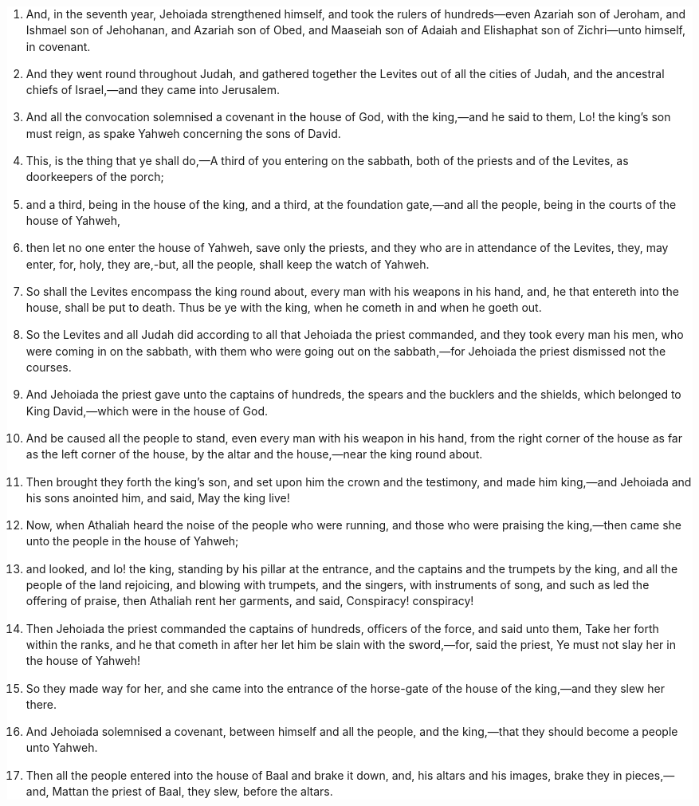 1. And, in the seventh year, Jehoiada strengthened himself, and took the rulers of hundreds—even Azariah son of Jeroham, and Ishmael son of Jehohanan, and Azariah son of Obed, and Maaseiah son of Adaiah and Elishaphat son of Zichri—unto himself, in covenant.

2. And they went round throughout Judah, and gathered together the Levites out of all the cities of Judah, and the ancestral chiefs of Israel,—and they came into Jerusalem.

3. And all the convocation solemnised a covenant in the house of God, with the king,—and he said to them, Lo! the king’s son must reign, as spake Yahweh concerning the sons of David.

4. This, is the thing that ye shall do,—A third of you entering on the sabbath, both of the priests and of the Levites, as doorkeepers of the porch;

5. and a third, being in the house of the king, and a third, at the foundation gate,—and all the people, being in the courts of the house of Yahweh,

6. then let no one enter the house of Yahweh, save only the priests, and they who are in attendance of the Levites, they, may enter, for, holy, they are,-but, all the people, shall keep the watch of Yahweh.

7. So shall the Levites encompass the king round about, every man with his weapons in his hand, and, he that entereth into the house, shall be put to death. Thus be ye with the king, when he cometh in and when he goeth out.

8. So the Levites and all Judah did according to all that Jehoiada the priest commanded, and they took every man his men, who were coming in on the sabbath, with them who were going out on the sabbath,—for Jehoiada the priest dismissed not the courses.

9. And Jehoiada the priest gave unto the captains of hundreds, the spears and the bucklers and the shields, which belonged to King David,—which were in the house of God.

10. And be caused all the people to stand, even every man with his weapon in his hand, from the right corner of the house as far as the left corner of the house, by the altar and the house,—near the king round about.

11. Then brought they forth the king’s son, and set upon him the crown and the testimony, and made him king,—and Jehoiada and his sons anointed him, and said, May the king live! 

12.  Now, when Athaliah heard the noise of the people who were running, and those who were praising the king,—then came she unto the people in the house of Yahweh;

13. and looked, and lo! the king, standing by his pillar at the entrance, and the captains and the trumpets by the king, and all the people of the land rejoicing, and blowing with trumpets, and the singers, with instruments of song, and such as led the offering of praise, then Athaliah rent her garments, and said, Conspiracy! conspiracy!

14. Then Jehoiada the priest commanded the captains of hundreds, officers of the force, and said unto them, Take her forth within the ranks, and he that cometh in after her let him be slain with the sword,—for, said the priest, Ye must not slay her in the house of Yahweh!

15. So they made way for her, and she came into the entrance of the horse-gate of the house of the king,—and they slew her there.

16. And Jehoiada solemnised a covenant, between himself and all the people, and the king,—that they should become a people unto Yahweh.

17. Then all the people entered into the house of Baal and brake it down, and, his altars and his images, brake they in pieces,—and, Mattan the priest of Baal, they slew, before the altars.
